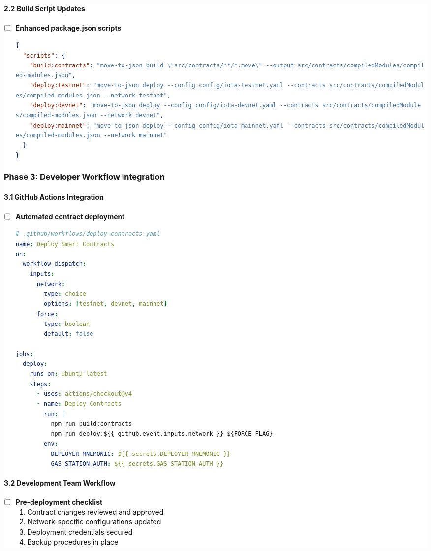 #### 2.2 Build Script Updates
- [ ] **Enhanced package.json scripts**
  ```json
  {
    "scripts": {
      "build:contracts": "move-to-json build \"src/contracts/**/*.move\" --output src/contracts/compiledModules/compiled-modules.json",
      "deploy:testnet": "move-to-json deploy --config config/iota-testnet.yaml --contracts src/contracts/compiledModules/compiled-modules.json --network testnet",
      "deploy:devnet": "move-to-json deploy --config config/iota-devnet.yaml --contracts src/contracts/compiledModules/compiled-modules.json --network devnet",
      "deploy:mainnet": "move-to-json deploy --config config/iota-mainnet.yaml --contracts src/contracts/compiledModules/compiled-modules.json --network mainnet"
    }
  }
  ```

### Phase 3: Developer Workflow Integration

#### 3.1 GitHub Actions Integration
- [ ] **Automated contract deployment**
  ```yaml
  # .github/workflows/deploy-contracts.yaml
  name: Deploy Smart Contracts
  on:
    workflow_dispatch:
      inputs:
        network:
          type: choice
          options: [testnet, devnet, mainnet]
        force:
          type: boolean
          default: false
  
  jobs:
    deploy:
      runs-on: ubuntu-latest
      steps:
        - uses: actions/checkout@v4
        - name: Deploy Contracts
          run: |
            npm run build:contracts
            npm run deploy:${{ github.event.inputs.network }} ${FORCE_FLAG}
          env:
            DEPLOYER_MNEMONIC: ${{ secrets.DEPLOYER_MNEMONIC }}
            GAS_STATION_AUTH: ${{ secrets.GAS_STATION_AUTH }}
  ```

#### 3.2 Development Team Workflow
- [ ] **Pre-deployment checklist**
  1. Contract changes reviewed and approved
  2. Network-specific configurations updated
  3. Deployment credentials secured
  4. Backup procedures in place

